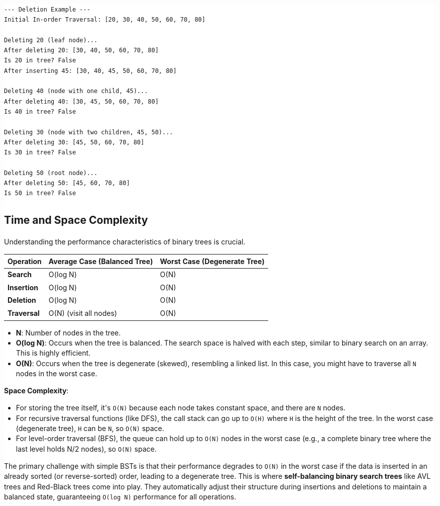```output
--- Deletion Example ---
Initial In-order Traversal: [20, 30, 40, 50, 60, 70, 80]

Deleting 20 (leaf node)...
After deleting 20: [30, 40, 50, 60, 70, 80]
Is 20 in tree? False
After inserting 45: [30, 40, 45, 50, 60, 70, 80]

Deleting 40 (node with one child, 45)...
After deleting 40: [30, 45, 50, 60, 70, 80]
Is 40 in tree? False

Deleting 30 (node with two children, 45, 50)...
After deleting 30: [45, 50, 60, 70, 80]
Is 30 in tree? False

Deleting 50 (root node)...
After deleting 50: [45, 60, 70, 80]
Is 50 in tree? False
```

## Time and Space Complexity

Understanding the performance characteristics of binary trees is crucial.

| Operation         | Average Case (Balanced Tree) | Worst Case (Degenerate Tree) |
| :---------------- | :--------------------------- | :--------------------------- |
| **Search**        | O(log N)                     | O(N)                         |
| **Insertion**     | O(log N)                     | O(N)                         |
| **Deletion**      | O(log N)                     | O(N)                         |
| **Traversal**     | O(N) (visit all nodes)       | O(N)                         |

*   **N**: Number of nodes in the tree.
*   **O(log N)**: Occurs when the tree is balanced. The search space is halved with each step, similar to binary search on an array. This is highly efficient.
*   **O(N)**: Occurs when the tree is degenerate (skewed), resembling a linked list. In this case, you might have to traverse all `N` nodes in the worst case.

**Space Complexity**:
*   For storing the tree itself, it's `O(N)` because each node takes constant space, and there are `N` nodes.
*   For recursive traversal functions (like DFS), the call stack can go up to `O(H)` where `H` is the height of the tree. In the worst case (degenerate tree), `H` can be `N`, so `O(N)` space.
*   For level-order traversal (BFS), the queue can hold up to `O(N)` nodes in the worst case (e.g., a complete binary tree where the last level holds N/2 nodes), so `O(N)` space.

The primary challenge with simple BSTs is that their performance degrades to `O(N)` in the worst case if the data is inserted in an already sorted (or reverse-sorted) order, leading to a degenerate tree. This is where **self-balancing binary search trees** like AVL trees and Red-Black trees come into play. They automatically adjust their structure during insertions and deletions to maintain a balanced state, guaranteeing `O(log N)` performance for all operations.
